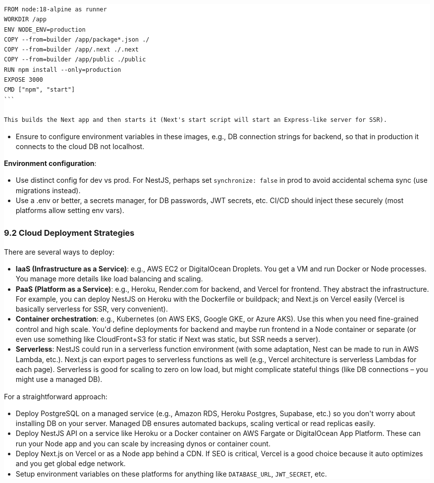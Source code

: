     FROM node:18-alpine as runner
    WORKDIR /app
    ENV NODE_ENV=production
    COPY --from=builder /app/package*.json ./
    COPY --from=builder /app/.next ./.next
    COPY --from=builder /app/public ./public
    RUN npm install --only=production
    EXPOSE 3000
    CMD ["npm", "start"]
    ```

    This builds the Next app and then starts it (Next's start script will start an Express-like server for SSR).

- Ensure to configure environment variables in these images, e.g., DB connection strings for backend, so that in production it connects to the cloud DB not localhost.

**Environment configuration**:

- Use distinct config for dev vs prod. For NestJS, perhaps set `synchronize: false` in prod to avoid accidental schema sync (use migrations instead).
- Use a .env or better, a secrets manager, for DB passwords, JWT secrets, etc. CI/CD should inject these securely (most platforms allow setting env vars).

### 9.2 Cloud Deployment Strategies

There are several ways to deploy:

- **IaaS (Infrastructure as a Service)**: e.g., AWS EC2 or DigitalOcean Droplets. You get a VM and run Docker or Node processes. You manage more details like load balancing and scaling.
- **PaaS (Platform as a Service)**: e.g., Heroku, Render.com for backend, and Vercel for frontend. They abstract the infrastructure. For example, you can deploy NestJS on Heroku with the Dockerfile or buildpack; and Next.js on Vercel easily (Vercel is basically serverless for SSR, very convenient).
- **Container orchestration**: e.g., Kubernetes (on AWS EKS, Google GKE, or Azure AKS). Use this when you need fine-grained control and high scale. You'd define deployments for backend and maybe run frontend in a Node container or separate (or even use something like CloudFront+S3 for static if Next was static, but SSR needs a server).
- **Serverless**: NestJS could run in a serverless function environment (with some adaptation, Nest can be made to run in AWS Lambda, etc.). Next.js can export pages to serverless functions as well (e.g., Vercel architecture is serverless Lambdas for each page). Serverless is good for scaling to zero on low load, but might complicate stateful things (like DB connections – you might use a managed DB).

For a straightforward approach:

- Deploy PostgreSQL on a managed service (e.g., Amazon RDS, Heroku Postgres, Supabase, etc.) so you don't worry about installing DB on your server. Managed DB ensures automated backups, scaling vertical or read replicas easily.
- Deploy NestJS API on a service like Heroku or a Docker container on AWS Fargate or DigitalOcean App Platform. These can run your Node app and you can scale by increasing dynos or container count.
- Deploy Next.js on Vercel or as a Node app behind a CDN. If SEO is critical, Vercel is a good choice because it auto optimizes and you get global edge network.
- Setup environment variables on these platforms for anything like `DATABASE_URL`, `JWT_SECRET`, etc.
